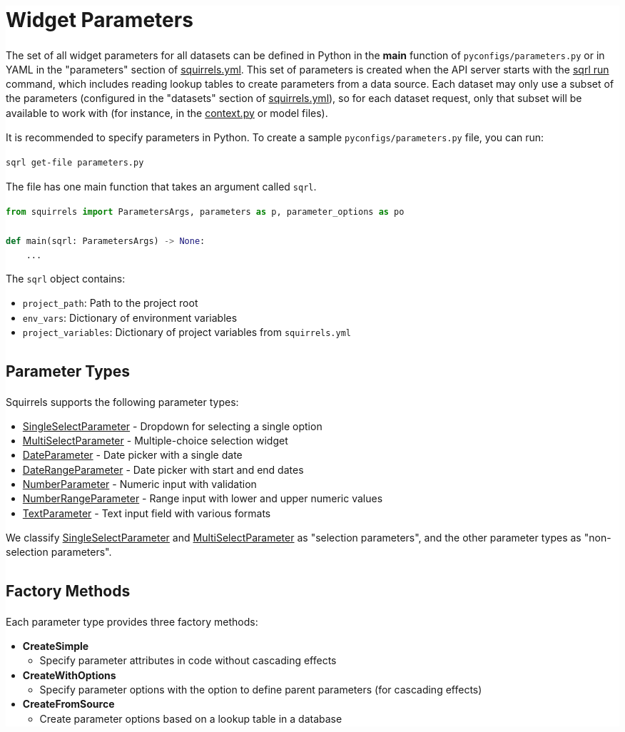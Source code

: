 # Widget Parameters

The set of all widget parameters for all datasets can be defined in Python in the **main** function of `pyconfigs/parameters.py` or in YAML in the "parameters" section of [squirrels.yml]. This set of parameters is created when the API server starts with the [sqrl run] command, which includes reading lookup tables to create parameters from a data source. Each dataset may only use a subset of the parameters (configured in the "datasets" section of [squirrels.yml]), so for each dataset request, only that subset will be available to work with (for instance, in the [context.py] or model files).

It is recommended to specify parameters in Python. To create a sample `pyconfigs/parameters.py` file, you can run:

```bash
sqrl get-file parameters.py
```

The file has one main function that takes an argument called `sqrl`.

```python
from squirrels import ParametersArgs, parameters as p, parameter_options as po

def main(sqrl: ParametersArgs) -> None:
    ...
```

The `sqrl` object contains:
- `project_path`: Path to the project root
- `env_vars`: Dictionary of environment variables
- `project_variables`: Dictionary of project variables from `squirrels.yml`

## Parameter Types

Squirrels supports the following parameter types:

- [SingleSelectParameter] - Dropdown for selecting a single option
- [MultiSelectParameter] - Multiple-choice selection widget
- [DateParameter] - Date picker with a single date
- [DateRangeParameter] - Date picker with start and end dates
- [NumberParameter] - Numeric input with validation
- [NumberRangeParameter] - Range input with lower and upper numeric values
- [TextParameter] - Text input field with various formats

We classify [SingleSelectParameter] and [MultiSelectParameter] as "selection parameters", and the other parameter types as "non-selection parameters".

## Factory Methods

Each parameter type provides three factory methods:

- **CreateSimple**
    - Specify parameter attributes in code without cascading effects
- **CreateWithOptions** 
    - Specify parameter options with the option to define parent parameters (for cascading effects)
- **CreateFromSource**
    - Create parameter options based on a lookup table in a database


[squirrels.yml]: ./squirrels-yml
[context.py]: ./context
[sqrl run]: ../../references/cli/run
[Avoiding SQL Injection]: ../guides/sql-injection
[SingleSelectParameter]: ../../tba
[MultiSelectParameter]: ../../tba
[DateParameter]: ../../tba
[DateRangeParameter]: ../../tba
[NumberParameter]: ../../tba
[NumberRangeParameter]: ../../tba
[TextParameter]: ../../tba
[SelectParameterOption]: ../../tba
[DateParameterOption]: ../../tba
[SelectDataSource]: ../../tba
[DateDataSource]: ../../tba
[DateRangeDataSource]: ../../tba
[NumberDataSource]: ../../tba
[NumberRangeDataSource]: ../../tba
[TextDataSource]: ../../tba